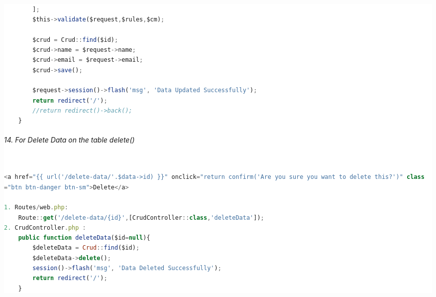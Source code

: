 ```javascript 
        ];
        $this->validate($request,$rules,$cm);

        $crud = Crud::find($id);
        $crud->name = $request->name;
        $crud->email = $request->email;
        $crud->save();

        $request->session()->flash('msg', 'Data Updated Successfully');
        return redirect('/');
        //return redirect()->back();
    }
```

###### 14. For Delete Data on the table delete()

```javascript 

<a href="{{ url('/delete-data/'.$data->id) }}" onclick="return confirm('Are you sure you want to delete this?')" class="btn btn-danger btn-sm">Delete</a>

1. Routes/web.php:
    Route::get('/delete-data/{id}',[CrudController::class,'deleteData']);
2. CrudController.php :
    public function deleteData($id=null){
        $deleteData = Crud::find($id);
        $deleteData->delete();
        session()->flash('msg', 'Data Deleted Successfully');
        return redirect('/');
    }
```